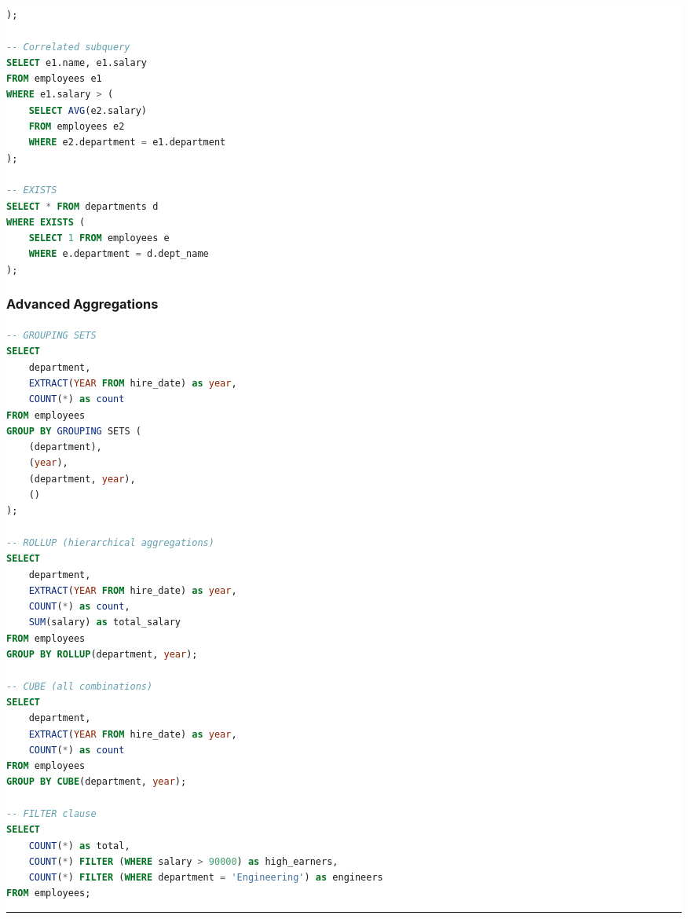 ```sql
);

-- Correlated subquery
SELECT e1.name, e1.salary
FROM employees e1
WHERE e1.salary > (
    SELECT AVG(e2.salary)
    FROM employees e2
    WHERE e2.department = e1.department
);

-- EXISTS
SELECT * FROM departments d
WHERE EXISTS (
    SELECT 1 FROM employees e
    WHERE e.department = d.dept_name
);
```

### Advanced Aggregations

```sql
-- GROUPING SETS
SELECT 
    department,
    EXTRACT(YEAR FROM hire_date) as year,
    COUNT(*) as count
FROM employees
GROUP BY GROUPING SETS (
    (department),
    (year),
    (department, year),
    ()
);

-- ROLLUP (hierarchical aggregations)
SELECT 
    department,
    EXTRACT(YEAR FROM hire_date) as year,
    COUNT(*) as count,
    SUM(salary) as total_salary
FROM employees
GROUP BY ROLLUP(department, year);

-- CUBE (all combinations)
SELECT 
    department,
    EXTRACT(YEAR FROM hire_date) as year,
    COUNT(*) as count
FROM employees
GROUP BY CUBE(department, year);

-- FILTER clause
SELECT 
    COUNT(*) as total,
    COUNT(*) FILTER (WHERE salary > 90000) as high_earners,
    COUNT(*) FILTER (WHERE department = 'Engineering') as engineers
FROM employees;
```

---